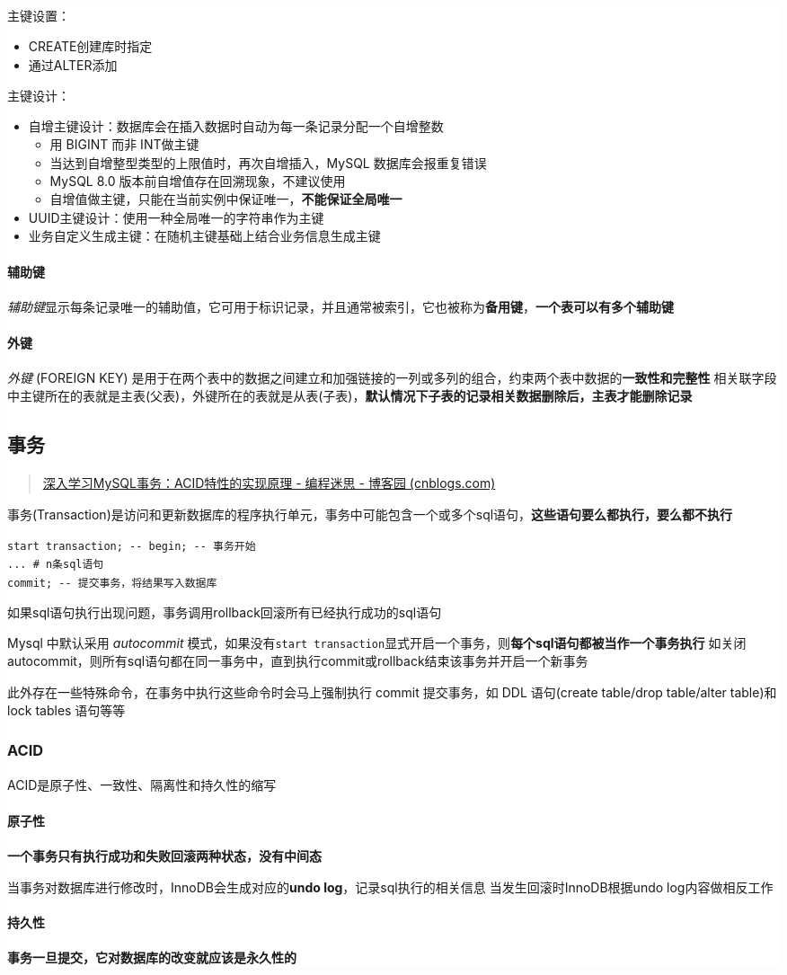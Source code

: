 主键设置：
- CREATE创建库时指定
- 通过ALTER添加

主键设计：
- 自增主键设计：数据库会在插入数据时自动为每一条记录分配一个自增整数
  - 用 BIGINT 而非 INT做主键
  - 当达到自增整型类型的上限值时，再次自增插入，MySQL 数据库会报重复错误
  - MySQL 8.0 版本前自增值存在回溯现象，不建议使用
  - 自增值做主键，只能在当前实例中保证唯一，**不能保证全局唯一**
- UUID主键设计：使用一种全局唯一的字符串作为主键
- 业务自定义生成主键：在随机主键基础上结合业务信息生成主键

#### 辅助键

*辅助键*显示每条记录唯一的辅助值，它可用于标识记录，并且通常被索引，它也被称为**备用键**，**一个表可以有多个辅助键**

#### 外键

*外键* (FOREIGN KEY) 是用于在两个表中的数据之间建立和加强链接的一列或多列的组合，约束两个表中数据的**一致性和完整性**
相关联字段中主键所在的表就是主表(父表)，外键所在的表就是从表(子表)，**默认情况下子表的记录相关数据删除后，主表才能删除记录**

## 事务

> [深入学习MySQL事务：ACID特性的实现原理 - 编程迷思 - 博客园 (cnblogs.com)](https://www.cnblogs.com/kismetv/p/10331633.html)

事务(Transaction)是访问和更新数据库的程序执行单元，事务中可能包含一个或多个sql语句，**这些语句要么都执行，要么都不执行**

```mysql
start transaction; -- begin; -- 事务开始
... # n条sql语句
commit; -- 提交事务，将结果写入数据库
```

如果sql语句执行出现问题，事务调用rollback回滚所有已经执行成功的sql语句

Mysql 中默认采用 *autocommit* 模式，如果没有`start transaction`显式开启一个事务，则**每个sql语句都被当作一个事务执行**
如关闭autocommit，则所有sql语句都在同一事务中，直到执行commit或rollback结束该事务并开启一个新事务

此外存在一些特殊命令，在事务中执行这些命令时会马上强制执行 commit 提交事务，如 DDL 语句(create table/drop table/alter table)和lock tables 语句等等

### ACID

ACID是原子性、一致性、隔离性和持久性的缩写

#### 原子性

**一个事务只有执行成功和失败回滚两种状态，没有中间态**

当事务对数据库进行修改时，InnoDB会生成对应的**undo log**，记录sql执行的相关信息
当发生回滚时InnoDB根据undo log内容做相反工作

#### 持久性

**事务一旦提交，它对数据库的改变就应该是永久性的**
